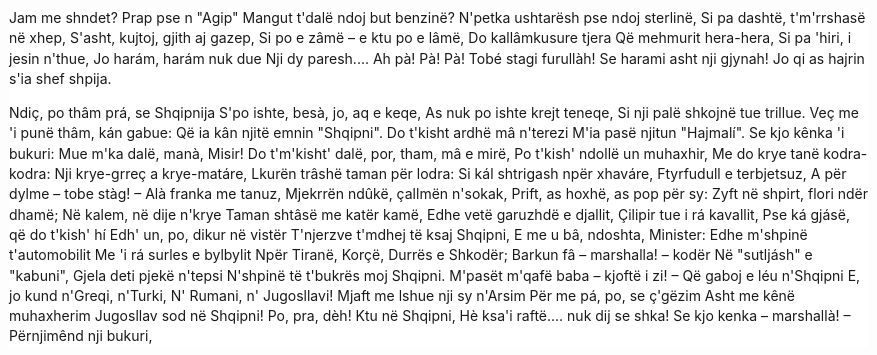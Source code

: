 Jam me shndet? Prap pse n "Agip"
Mangut t'dalë ndoj but benzinë?
N'petka ushtarësh pse ndoj sterlinë,
Si pa dashtë, t'm'rrshasë në xhep,
S'asht, kujtoj, gjith aj gazep,
Si po e zâmë – e ktu po e lâmë,
Do kallâmkusure tjera
Që mehmurit hera-hera,
Si pa 'hiri, i jesin n'thue,
Jo harám, harám nuk due
Nji dy paresh.... Ah pà! Pà! Pà!
Tobé stagi furullàh!
Se harami asht nji gjynah!
Jo qi as hajrin s'ia shef shpija.

Ndiç, po thâm prá, se Shqipnija
S'po ishte, besà, jo, aq e keqe,
As nuk po ishte krejt teneqe,
Si nji palë shkojnë tue trillue.
Veç me 'i punë thâm, kán gabue:
Që ia kân njitë emnin "Shqipni".
Do t'kisht ardhë mâ n'terezi
M'ia pasë njitun "Hajmalí".
Se kjo kênka 'i bukuri:
Mue m'ka dalë, manà, Misir!
Do t'm'kisht' dalë, por, tham, mâ e mirë,
Po t'kish' ndollë un muhaxhir,
Me do krye tanë kodra-kodra:
Nji krye-grreç a krye-matáre,
Lkurën trâshë taman për lodra:
Si kál shtrigash npër xhaváre,
Ftyrfudull e terbjetsuz,
A për dylme – tobe stàg! –
Alà franka me tanuz,
Mjekrrën ndûkë, çallmën n'sokak,
Prift, as hoxhë, as pop për sy:
Zyft në shpirt, flori ndër dhamë;
Në kalem, në dije n'krye
Taman shtâsë me katër kamë,
Edhe vetë garuzhdë e djallit,
Çilipir tue i rá kavallit,
Pse ká gjásë, që do t'kish' hí
Edh' un, po, dikur në vistër
T'njerzve t'mdhej të ksaj Shqipni,
E me u bâ, ndoshta, Minister:
Edhe m'shpinë t'automobilit
Me 'i rá surles e bylbylit
Npër Tiranë, Korçë, Durrës e Shkodër;
Barkun fâ – marshalla! – kodër
Në "sutljásh" e "kabuni",
Gjela deti pjekë n'tepsi
N'shpinë të t'bukrës moj Shqipni.
M'pasët m'qafë baba – kjoftë i zi! –
Që gaboj e léu n'Shqipni
E, jo kund n'Greqi, n'Turki,
N' Rumani, n' Jugosllavi!
Mjaft me lshue nji sy n'Arsim
Për me pá, po, se ç'gëzim
Asht me kênë muhaxherim
Jugosllav sod në Shqipni!
Po, pra, dèh! Ktu në Shqipni,
Hè ksa'i raftë.... nuk dij se shka!
Se kjo kenka – marshallà! –
Përnjimênd nji bukuri,